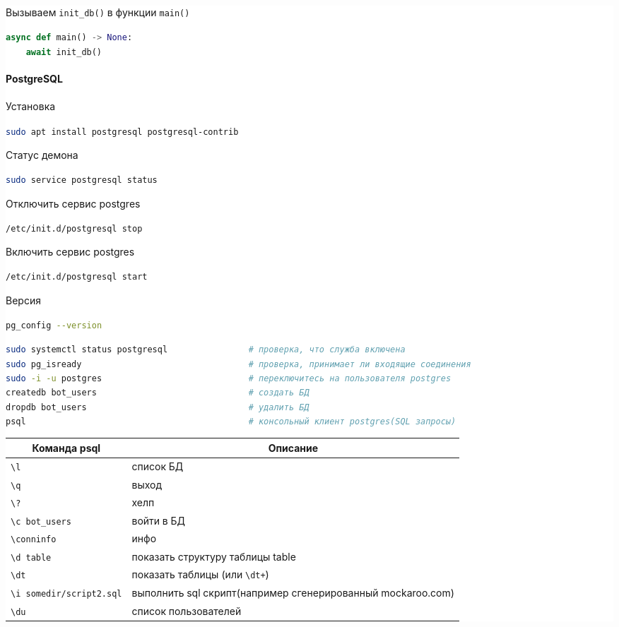 Вызываем `init_db()` в функции `main()`
```python
async def main() -> None:
    await init_db()
```

#### PostgreSQL
Установка
```bash
sudo apt install postgresql postgresql-contrib
```

Статус демона
```bash
sudo service postgresql status
```

Отключить сервис postgres
```bash
/etc/init.d/postgresql stop
```

Включить сервис postgres
```bash
/etc/init.d/postgresql start
```

Версия
```bash
pg_config --version
```

```bash
sudo systemctl status postgresql                # проверка, что служба включена
sudo pg_isready                                 # проверка, принимает ли входящие соединения
sudo -i -u postgres                             # переключитесь на пользователя postgres
createdb bot_users                              # создать БД
dropdb bot_users                                # удалить БД
psql                                            # консольный клиент postgres(SQL запросы)
```

|Команда psql|Описание|
|----------|-------------|
|`\l`|список БД
|`\q`|выход
|`\?`|хелп
|`\c bot_users`|войти в БД
|`\conninfo`|инфо
|`\d table`|показать структуру таблицы table
|`\dt`|показать таблицы (или `\dt+`)
|`\i somedir/script2.sql`|выполнить sql скрипт(например сгенерированный mockaroo.com)
|`\du`|список пользователей
